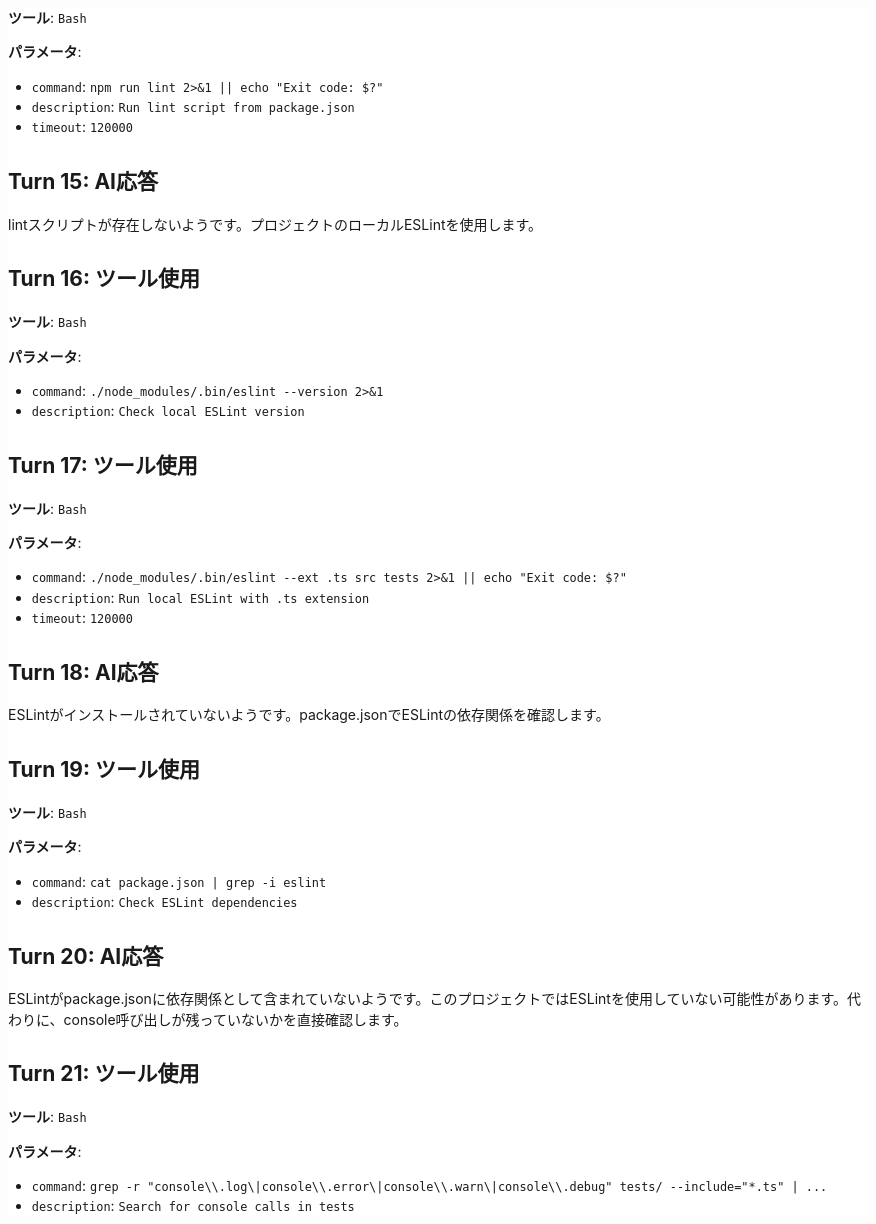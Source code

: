 **ツール**: `Bash`

**パラメータ**:
- `command`: `npm run lint 2>&1 || echo "Exit code: $?"`
- `description`: `Run lint script from package.json`
- `timeout`: `120000`

## Turn 15: AI応答

lintスクリプトが存在しないようです。プロジェクトのローカルESLintを使用します。

## Turn 16: ツール使用

**ツール**: `Bash`

**パラメータ**:
- `command`: `./node_modules/.bin/eslint --version 2>&1`
- `description`: `Check local ESLint version`

## Turn 17: ツール使用

**ツール**: `Bash`

**パラメータ**:
- `command`: `./node_modules/.bin/eslint --ext .ts src tests 2>&1 || echo "Exit code: $?"`
- `description`: `Run local ESLint with .ts extension`
- `timeout`: `120000`

## Turn 18: AI応答

ESLintがインストールされていないようです。package.jsonでESLintの依存関係を確認します。

## Turn 19: ツール使用

**ツール**: `Bash`

**パラメータ**:
- `command`: `cat package.json | grep -i eslint`
- `description`: `Check ESLint dependencies`

## Turn 20: AI応答

ESLintがpackage.jsonに依存関係として含まれていないようです。このプロジェクトではESLintを使用していない可能性があります。代わりに、console呼び出しが残っていないかを直接確認します。

## Turn 21: ツール使用

**ツール**: `Bash`

**パラメータ**:
- `command`: `grep -r "console\\.log\|console\\.error\|console\\.warn\|console\\.debug" tests/ --include="*.ts" | ...`
- `description`: `Search for console calls in tests`
